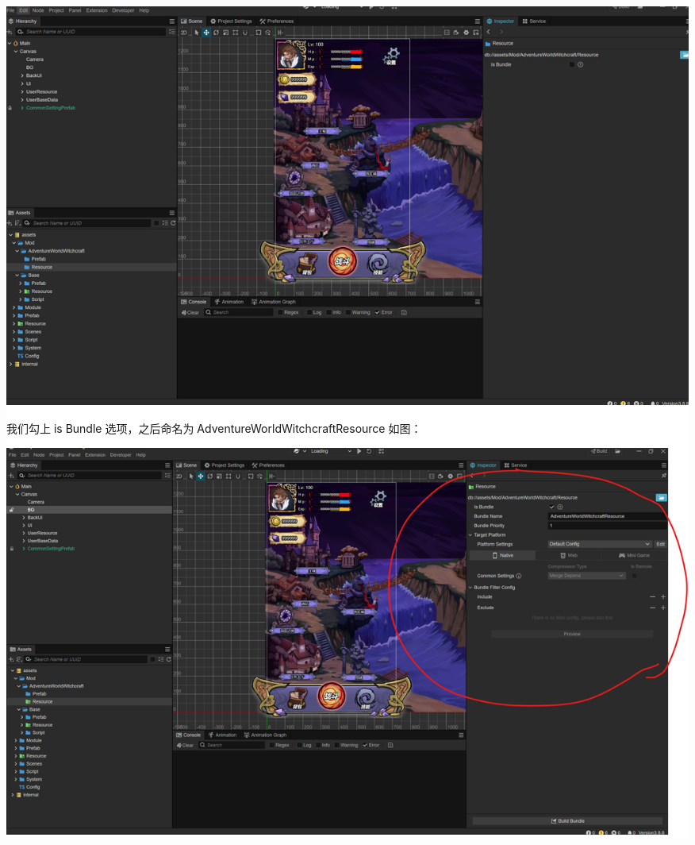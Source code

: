 ![](./images/04.png)

我们勾上 is Bundle 选项，之后命名为 AdventureWorldWitchcraftResource 如图：

![](./images/05.png)
